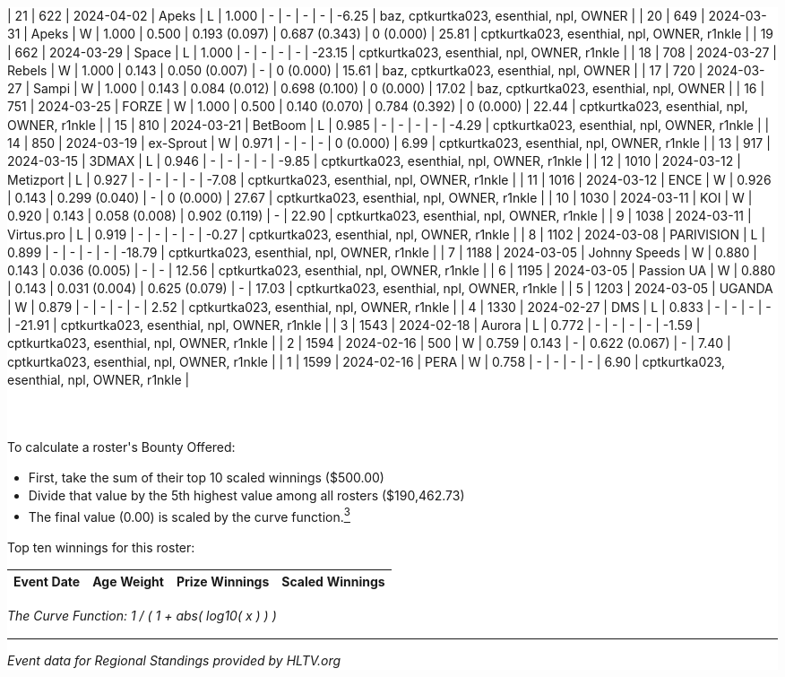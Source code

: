 |           21 |      622 | 2024-04-02 | Apeks         | L   | 1.000      | -            | -                | -                | -         |    -6.25 | baz, cptkurtka023, esenthial, npl, OWNER         |
|           20 |      649 | 2024-03-31 | Apeks         | W   | 1.000      | 0.500        | 0.193 (0.097)    | 0.687 (0.343)    | 0 (0.000) |    25.81 | cptkurtka023, esenthial, npl, OWNER, r1nkle      |
|           19 |      662 | 2024-03-29 | Space         | L   | 1.000      | -            | -                | -                | -         |   -23.15 | cptkurtka023, esenthial, npl, OWNER, r1nkle      |
|           18 |      708 | 2024-03-27 | Rebels        | W   | 1.000      | 0.143        | 0.050 (0.007)    | -                | 0 (0.000) |    15.61 | baz, cptkurtka023, esenthial, npl, OWNER         |
|           17 |      720 | 2024-03-27 | Sampi         | W   | 1.000      | 0.143        | 0.084 (0.012)    | 0.698 (0.100)    | 0 (0.000) |    17.02 | baz, cptkurtka023, esenthial, npl, OWNER         |
|           16 |      751 | 2024-03-25 | FORZE         | W   | 1.000      | 0.500        | 0.140 (0.070)    | 0.784 (0.392)    | 0 (0.000) |    22.44 | cptkurtka023, esenthial, npl, OWNER, r1nkle      |
|           15 |      810 | 2024-03-21 | BetBoom       | L   | 0.985      | -            | -                | -                | -         |    -4.29 | cptkurtka023, esenthial, npl, OWNER, r1nkle      |
|           14 |      850 | 2024-03-19 | ex-Sprout     | W   | 0.971      | -            | -                | -                | 0 (0.000) |     6.99 | cptkurtka023, esenthial, npl, OWNER, r1nkle      |
|           13 |      917 | 2024-03-15 | 3DMAX         | L   | 0.946      | -            | -                | -                | -         |    -9.85 | cptkurtka023, esenthial, npl, OWNER, r1nkle      |
|           12 |     1010 | 2024-03-12 | Metizport     | L   | 0.927      | -            | -                | -                | -         |    -7.08 | cptkurtka023, esenthial, npl, OWNER, r1nkle      |
|           11 |     1016 | 2024-03-12 | ENCE          | W   | 0.926      | 0.143        | 0.299 (0.040)    | -                | 0 (0.000) |    27.67 | cptkurtka023, esenthial, npl, OWNER, r1nkle      |
|           10 |     1030 | 2024-03-11 | KOI           | W   | 0.920      | 0.143        | 0.058 (0.008)    | 0.902 (0.119)    | -         |    22.90 | cptkurtka023, esenthial, npl, OWNER, r1nkle      |
|            9 |     1038 | 2024-03-11 | Virtus.pro    | L   | 0.919      | -            | -                | -                | -         |    -0.27 | cptkurtka023, esenthial, npl, OWNER, r1nkle      |
|            8 |     1102 | 2024-03-08 | PARIVISION    | L   | 0.899      | -            | -                | -                | -         |   -18.79 | cptkurtka023, esenthial, npl, OWNER, r1nkle      |
|            7 |     1188 | 2024-03-05 | Johnny Speeds | W   | 0.880      | 0.143        | 0.036 (0.005)    | -                | -         |    12.56 | cptkurtka023, esenthial, npl, OWNER, r1nkle      |
|            6 |     1195 | 2024-03-05 | Passion UA    | W   | 0.880      | 0.143        | 0.031 (0.004)    | 0.625 (0.079)    | -         |    17.03 | cptkurtka023, esenthial, npl, OWNER, r1nkle      |
|            5 |     1203 | 2024-03-05 | UGANDA        | W   | 0.879      | -            | -                | -                | -         |     2.52 | cptkurtka023, esenthial, npl, OWNER, r1nkle      |
|            4 |     1330 | 2024-02-27 | DMS           | L   | 0.833      | -            | -                | -                | -         |   -21.91 | cptkurtka023, esenthial, npl, OWNER, r1nkle      |
|            3 |     1543 | 2024-02-18 | Aurora        | L   | 0.772      | -            | -                | -                | -         |    -1.59 | cptkurtka023, esenthial, npl, OWNER, r1nkle      |
|            2 |     1594 | 2024-02-16 | 500           | W   | 0.759      | 0.143        | -                | 0.622 (0.067)    | -         |     7.40 | cptkurtka023, esenthial, npl, OWNER, r1nkle      |
|            1 |     1599 | 2024-02-16 | PERA          | W   | 0.758      | -            | -                | -                | -         |     6.90 | cptkurtka023, esenthial, npl, OWNER, r1nkle      |

<br />
<span id="table2"></span><br />
To calculate a roster's Bounty Offered:<br />

- First, take the sum of their top 10 scaled winnings ($500.00)
- Divide that value by the 5th highest value among all rosters ($190,462.73)
- The final value (0.00) is scaled by the curve function.[<sup>3</sup>](#curveFunction)

Top ten winnings for this roster:<br />

| Event Date | Age Weight | Prize Winnings | Scaled Winnings |
| :- | -: | :- | :- |


<span id="curveFunction"></span>_The Curve Function: 1 / ( 1 + abs( log10( x ) ) )_<br />

---
_Event data for Regional Standings provided by HLTV.org_<br />
